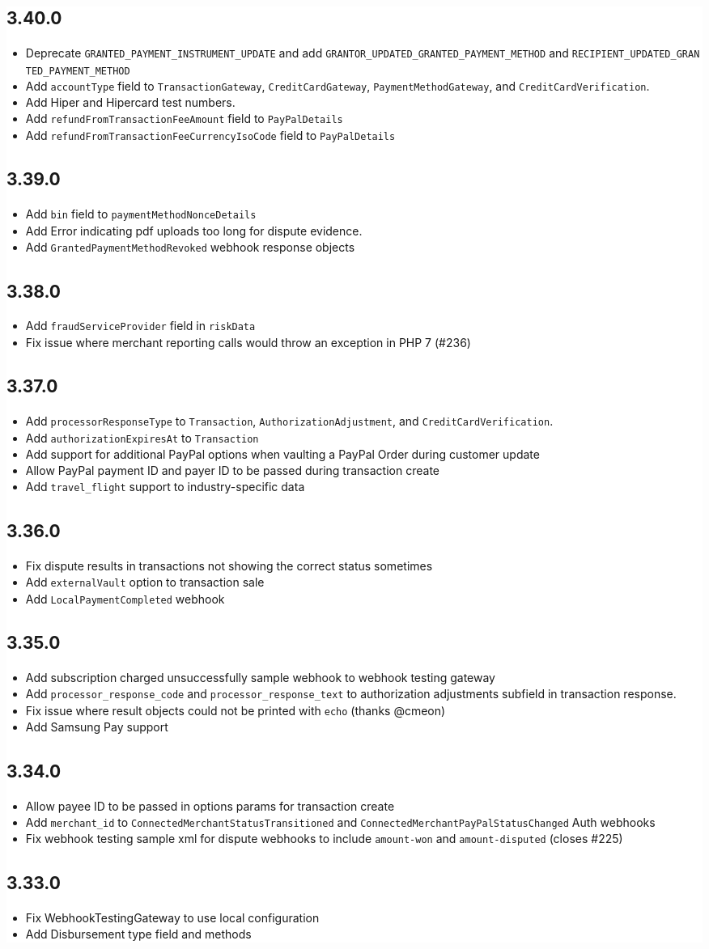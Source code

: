 ## 3.40.0
* Deprecate `GRANTED_PAYMENT_INSTRUMENT_UPDATE` and add `GRANTOR_UPDATED_GRANTED_PAYMENT_METHOD` and `RECIPIENT_UPDATED_GRANTED_PAYMENT_METHOD`
* Add `accountType` field to `TransactionGateway`, `CreditCardGateway`, `PaymentMethodGateway`, and `CreditCardVerification`.
* Add Hiper and Hipercard test numbers.
* Add `refundFromTransactionFeeAmount` field to `PayPalDetails`
* Add `refundFromTransactionFeeCurrencyIsoCode` field to `PayPalDetails`

## 3.39.0
* Add `bin` field to `paymentMethodNonceDetails`
* Add Error indicating pdf uploads too long for dispute evidence.
* Add `GrantedPaymentMethodRevoked` webhook response objects

## 3.38.0
* Add `fraudServiceProvider` field in `riskData`
* Fix issue where merchant reporting calls would throw an exception in PHP 7 (#236)

## 3.37.0
* Add `processorResponseType` to `Transaction`, `AuthorizationAdjustment`, and `CreditCardVerification`.
* Add `authorizationExpiresAt` to `Transaction`
* Add support for additional PayPal options when vaulting a PayPal Order during customer update
* Allow PayPal payment ID and payer ID to be passed during transaction create
* Add `travel_flight` support to industry-specific data

## 3.36.0
* Fix dispute results in transactions not showing the correct status sometimes
* Add `externalVault` option to transaction sale
* Add `LocalPaymentCompleted` webhook

## 3.35.0
* Add subscription charged unsuccessfully sample webhook to webhook testing gateway
* Add `processor_response_code` and `processor_response_text` to authorization adjustments subfield in transaction response.
* Fix issue where result objects could not be printed with `echo` (thanks @cmeon)
* Add Samsung Pay support

## 3.34.0
* Allow payee ID to be passed in options params for transaction create
* Add `merchant_id` to `ConnectedMerchantStatusTransitioned` and `ConnectedMerchantPayPalStatusChanged` Auth webhooks
* Fix webhook testing sample xml for dispute webhooks to include `amount-won` and `amount-disputed` (closes #225)

## 3.33.0
* Fix WebhookTestingGateway to use local configuration
* Add Disbursement type field and methods
